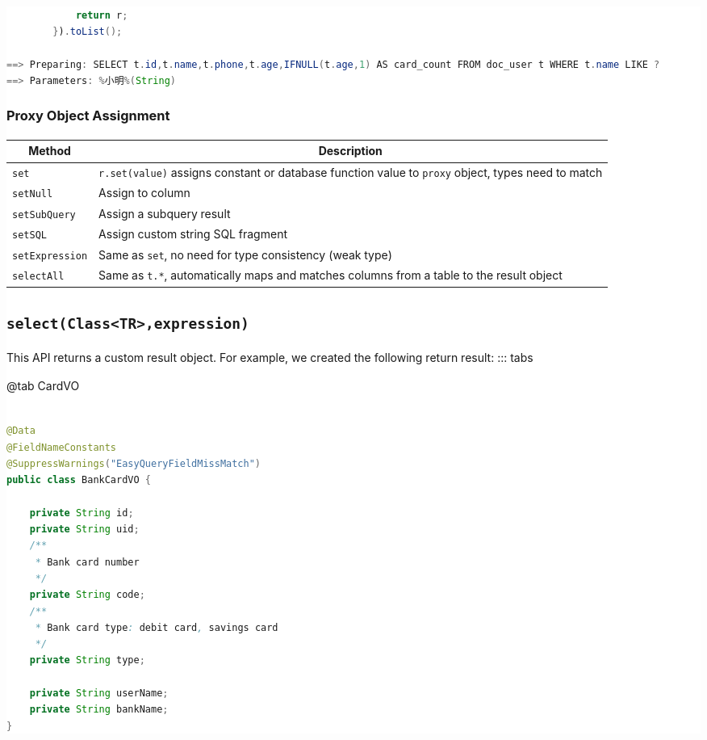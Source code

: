 ```java
            return r;
        }).toList();

==> Preparing: SELECT t.id,t.name,t.phone,t.age,IFNULL(t.age,1) AS card_count FROM doc_user t WHERE t.name LIKE ?
==> Parameters: %小明%(String)
```

### Proxy Object Assignment

| Method            | Description                                                              |
| --------------- | ----------------------------------------------------------------- |
| `set`           | `r.set(value)` assigns constant or database function value to `proxy` object, types need to match |
| `setNull`       | Assign to column                                                          |
| `setSubQuery`   | Assign a subquery result                                                |
| `setSQL`        | Assign custom string SQL fragment                                         |
| `setExpression` | Same as `set`, no need for type consistency (weak type)                                       |
| `selectAll`     | Same as `t.*`, automatically maps and matches columns from a table to the result object                       |




## `select(Class<TR>,expression)`

This API returns a custom result object. For example, we created the following return result:
::: tabs

@tab CardVO

```java

@Data
@FieldNameConstants
@SuppressWarnings("EasyQueryFieldMissMatch")
public class BankCardVO {

    private String id;
    private String uid;
    /**
     * Bank card number
     */
    private String code;
    /**
     * Bank card type: debit card, savings card
     */
    private String type;

    private String userName;
    private String bankName;
}
```
